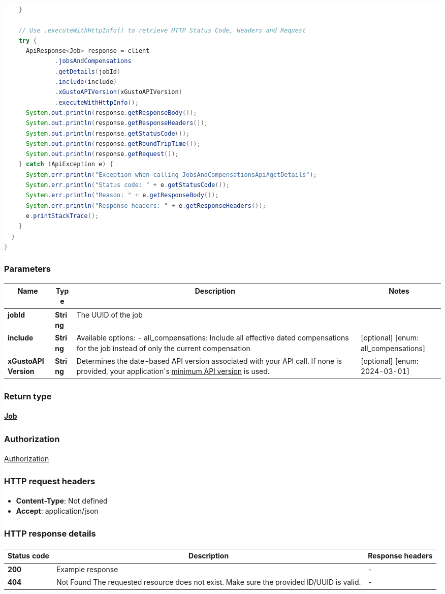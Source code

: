 ```java
    }

    // Use .executeWithHttpInfo() to retrieve HTTP Status Code, Headers and Request
    try {
      ApiResponse<Job> response = client
              .jobsAndCompensations
              .getDetails(jobId)
              .include(include)
              .xGustoAPIVersion(xGustoAPIVersion)
              .executeWithHttpInfo();
      System.out.println(response.getResponseBody());
      System.out.println(response.getResponseHeaders());
      System.out.println(response.getStatusCode());
      System.out.println(response.getRoundTripTime());
      System.out.println(response.getRequest());
    } catch (ApiException e) {
      System.err.println("Exception when calling JobsAndCompensationsApi#getDetails");
      System.err.println("Status code: " + e.getStatusCode());
      System.err.println("Reason: " + e.getResponseBody());
      System.err.println("Response headers: " + e.getResponseHeaders());
      e.printStackTrace();
    }
  }
}

```

### Parameters

| Name | Type | Description  | Notes |
|------------- | ------------- | ------------- | -------------|
| **jobId** | **String**| The UUID of the job | |
| **include** | **String**| Available options: - all_compensations: Include all effective dated compensations for the job instead of only the current compensation | [optional] [enum: all_compensations] |
| **xGustoAPIVersion** | **String**| Determines the date-based API version associated with your API call. If none is provided, your application&#39;s [minimum API version](https://docs.gusto.com/embedded-payroll/docs/api-versioning#minimum-api-version) is used. | [optional] [enum: 2024-03-01] |

### Return type

[**Job**](Job.md)

### Authorization

[Authorization](../README.md#Authorization)

### HTTP request headers

 - **Content-Type**: Not defined
 - **Accept**: application/json

### HTTP response details
| Status code | Description | Response headers |
|-------------|-------------|------------------|
| **200** | Example response |  -  |
| **404** | Not Found     The requested resource does not exist. Make sure the provided ID/UUID is valid.  |  -  |
